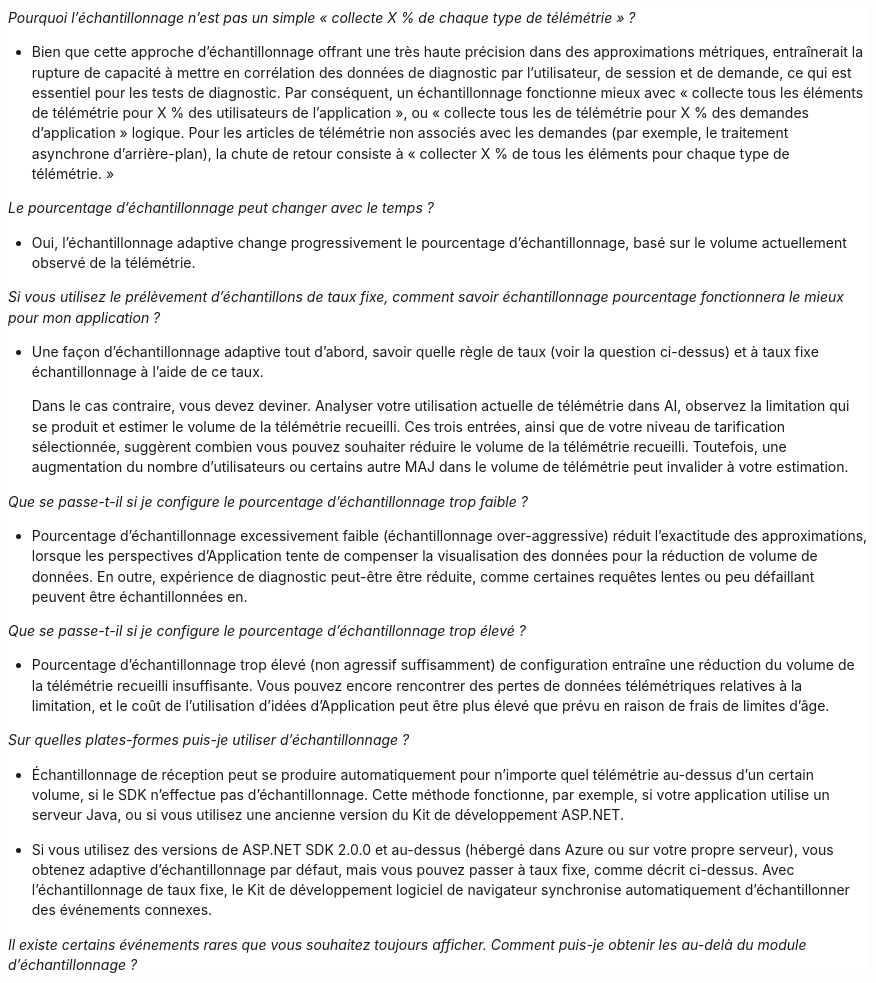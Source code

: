 *Pourquoi l’échantillonnage n’est pas un simple « collecte X % de chaque type de télémétrie » ?*

 *  Bien que cette approche d’échantillonnage offrant une très haute précision dans des approximations métriques, entraînerait la rupture de capacité à mettre en corrélation des données de diagnostic par l’utilisateur, de session et de demande, ce qui est essentiel pour les tests de diagnostic. Par conséquent, un échantillonnage fonctionne mieux avec « collecte tous les éléments de télémétrie pour X % des utilisateurs de l’application », ou « collecte tous les de télémétrie pour X % des demandes d’application » logique. Pour les articles de télémétrie non associés avec les demandes (par exemple, le traitement asynchrone d’arrière-plan), la chute de retour consiste à « collecter X % de tous les éléments pour chaque type de télémétrie. » 

*Le pourcentage d’échantillonnage peut changer avec le temps ?*

 * Oui, l’échantillonnage adaptive change progressivement le pourcentage d’échantillonnage, basé sur le volume actuellement observé de la télémétrie.

 

*Si vous utilisez le prélèvement d’échantillons de taux fixe, comment savoir échantillonnage pourcentage fonctionnera le mieux pour mon application ?*

* Une façon d’échantillonnage adaptive tout d’abord, savoir quelle règle de taux (voir la question ci-dessus) et à taux fixe échantillonnage à l’aide de ce taux. 

    Dans le cas contraire, vous devez deviner. Analyser votre utilisation actuelle de télémétrie dans AI, observez la limitation qui se produit et estimer le volume de la télémétrie recueilli. Ces trois entrées, ainsi que de votre niveau de tarification sélectionnée, suggèrent combien vous pouvez souhaiter réduire le volume de la télémétrie recueilli. Toutefois, une augmentation du nombre d’utilisateurs ou certains autre MAJ dans le volume de télémétrie peut invalider à votre estimation.

*Que se passe-t-il si je configure le pourcentage d’échantillonnage trop faible ?*

* Pourcentage d’échantillonnage excessivement faible (échantillonnage over-aggressive) réduit l’exactitude des approximations, lorsque les perspectives d’Application tente de compenser la visualisation des données pour la réduction de volume de données. En outre, expérience de diagnostic peut-être être réduite, comme certaines requêtes lentes ou peu défaillant peuvent être échantillonnées en.

*Que se passe-t-il si je configure le pourcentage d’échantillonnage trop élevé ?*

* Pourcentage d’échantillonnage trop élevé (non agressif suffisamment) de configuration entraîne une réduction du volume de la télémétrie recueilli insuffisante. Vous pouvez encore rencontrer des pertes de données télémétriques relatives à la limitation, et le coût de l’utilisation d’idées d’Application peut être plus élevé que prévu en raison de frais de limites d’âge.

*Sur quelles plates-formes puis-je utiliser d’échantillonnage ?*

* Échantillonnage de réception peut se produire automatiquement pour n’importe quel télémétrie au-dessus d’un certain volume, si le SDK n’effectue pas d’échantillonnage. Cette méthode fonctionne, par exemple, si votre application utilise un serveur Java, ou si vous utilisez une ancienne version du Kit de développement ASP.NET.

* Si vous utilisez des versions de ASP.NET SDK 2.0.0 et au-dessus (hébergé dans Azure ou sur votre propre serveur), vous obtenez adaptive d’échantillonnage par défaut, mais vous pouvez passer à taux fixe, comme décrit ci-dessus. Avec l’échantillonnage de taux fixe, le Kit de développement logiciel de navigateur synchronise automatiquement d’échantillonner des événements connexes. 

*Il existe certains événements rares que vous souhaitez toujours afficher. Comment puis-je obtenir les au-delà du module d’échantillonnage ?*
